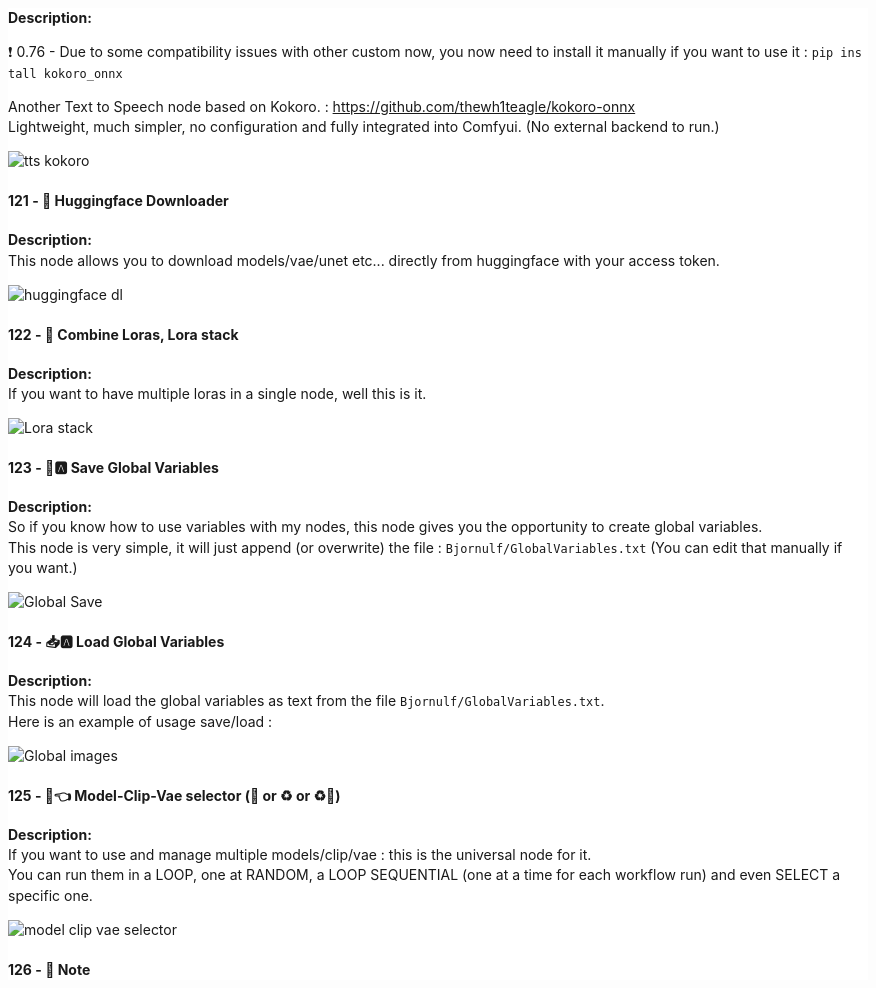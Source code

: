 **Description:**  

❗ 0.76 - Due to some compatibility issues with other custom now, you now need to install it manually if you want to use it : `pip install kokoro_onnx`  

Another Text to Speech node based on Kokoro. : https://github.com/thewh1teagle/kokoro-onnx  
Lightweight, much simpler, no configuration and fully integrated into Comfyui. (No external backend to run.)  

![tts kokoro](screenshots/kokoro_tts.png)  

#### 121 - 💾 Huggingface Downloader

**Description:**  
This node allows you to download models/vae/unet etc... directly from huggingface with your access token.  

![huggingface dl](screenshots/huggingface_dl.png)  

#### 122 - 👑 Combine Loras, Lora stack

**Description:**  
If you want to have multiple loras in a single node, well this is it.  

![Lora stack](screenshots/lora_stacks.png)  

#### 123 - 💾🅰️ Save Global Variables

**Description:**  
So if you know how to use variables with my nodes, this node gives you the opportunity to create global variables.  
This node is very simple, it will just append (or overwrite) the file : `Bjornulf/GlobalVariables.txt` (You can edit that manually if you want.)

![Global Save](screenshots/global_save.png)  

#### 124 - 📥🅰️ Load Global Variables

**Description:**  
This node will load the global variables as text from the file `Bjornulf/GlobalVariables.txt`.  
Here is an example of usage save/load :

![Global images](screenshots/global_load.png)  

#### 125 - 📝👈 Model-Clip-Vae selector (🎲 or ♻ or ♻📑)

**Description:**  
If you want to use and manage multiple models/clip/vae : this is the universal node for it.  
You can run them in a LOOP, one at RANDOM, a LOOP SEQUENTIAL (one at a time for each workflow run) and even SELECT a specific one.  

![model clip vae selector](screenshots/model_clip_vae_selector.png)  

#### 126 - 📒 Note
